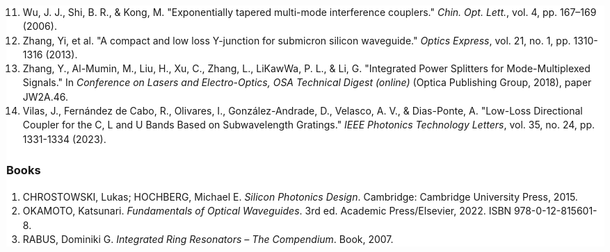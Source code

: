11. Wu, J. J., Shi, B. R., & Kong, M. "Exponentially tapered multi-mode interference couplers." *Chin. Opt. Lett.*, vol. 4, pp. 167–169 (2006).
12. Zhang, Yi, et al. "A compact and low loss Y-junction for submicron silicon waveguide." *Optics Express*, vol. 21, no. 1, pp. 1310-1316 (2013).
13. Zhang, Y., Al-Mumin, M., Liu, H., Xu, C., Zhang, L., LiKawWa, P. L., & Li, G. "Integrated Power Splitters for Mode-Multiplexed Signals." In *Conference on Lasers and Electro-Optics, OSA Technical Digest (online)* (Optica Publishing Group, 2018), paper JW2A.46.
14. Vilas, J., Fernández de Cabo, R., Olivares, I., González-Andrade, D., Velasco, A. V., & Dias-Ponte, A. "Low-Loss Directional Coupler for the C, L and U Bands Based on Subwavelength Gratings." *IEEE Photonics Technology Letters*, vol. 35, no. 24, pp. 1331-1334 (2023).

### Books

1.  CHROSTOWSKI, Lukas; HOCHBERG, Michael E. *Silicon Photonics Design*. Cambridge: Cambridge University Press, 2015.
2.  OKAMOTO, Katsunari. *Fundamentals of Optical Waveguides*. 3rd ed. Academic Press/Elsevier, 2022. ISBN 978-0-12-815601-8.
3.  RABUS, Dominiki G. *Integrated Ring Resonators – The Compendium*. Book, 2007.